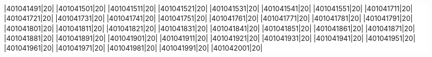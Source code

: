 |401041491|20|
|401041501|20|
|401041511|20|
|401041521|20|
|401041531|20|
|401041541|20|
|401041551|20|
|401041711|20|
|401041721|20|
|401041731|20|
|401041741|20|
|401041751|20|
|401041761|20|
|401041771|20|
|401041781|20|
|401041791|20|
|401041801|20|
|401041811|20|
|401041821|20|
|401041831|20|
|401041841|20|
|401041851|20|
|401041861|20|
|401041871|20|
|401041881|20|
|401041891|20|
|401041901|20|
|401041911|20|
|401041921|20|
|401041931|20|
|401041941|20|
|401041951|20|
|401041961|20|
|401041971|20|
|401041981|20|
|401041991|20|
|401042001|20|
